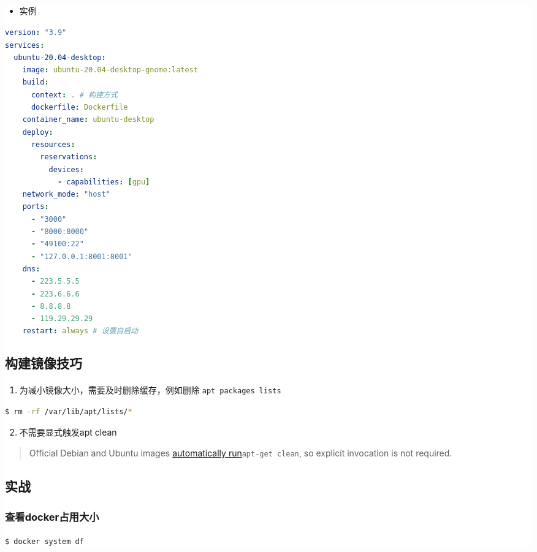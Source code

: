 - 实例

```yml
version: "3.9"
services:
  ubuntu-20.04-desktop:
    image: ubuntu-20.04-desktop-gnome:latest
    build:
      context: . # 构建方式
      dockerfile: Dockerfile
    container_name: ubuntu-desktop
    deploy:
      resources:
        reservations:
          devices:
            - capabilities: [gpu]
    network_mode: "host"
    ports:
      - "3000"
      - "8000:8000"
      - "49100:22"
      - "127.0.0.1:8001:8001"
    dns:
      - 223.5.5.5
      - 223.6.6.6
      - 8.8.8.8
      - 119.29.29.29
    restart: always # 设置自启动
```

## 构建镜像技巧

1. 为减小镜像大小，需要及时删除缓存，例如删除 `apt packages lists`

```bash
$ rm -rf /var/lib/apt/lists/*
```

2. 不需要显式触发apt clean

>Official Debian and Ubuntu images [automatically run](http://www.smartredirect.de/redir/clickGate.php?u=IgKHHLBT&m=1&p=8vZ5ugFkSx&t=vHbSdnLT&st=&s=&url=https%3A%2F%2Fgithub.com%2Fmoby%2Fmoby%2Fblob%2F03e2923e42446dbb830c654d0eec323a0b4ef02a%2Fcontrib%2Fmkimage%2Fdebootstrap%23L82-L105&r=https%3A%2F%2Fdocs.docker.com%2Fdevelop%2Fdevelop-images%2Fdockerfile_best-practices%2F%23dont-install-unnecessary-packages)`apt-get clean`, so explicit invocation is not required.

## 实战

### 查看docker占用大小

```bash
$ docker system df
```
